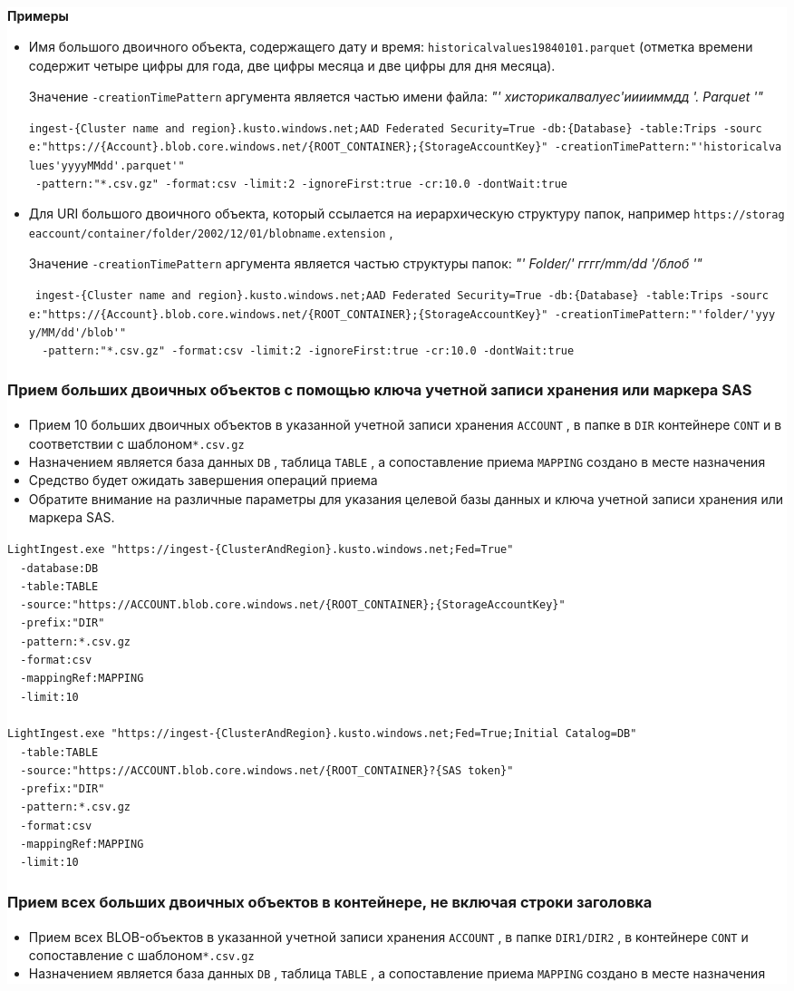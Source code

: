 **Примеры** 

* Имя большого двоичного объекта, содержащего дату и время: `historicalvalues19840101.parquet` (отметка времени содержит четыре цифры для года, две цифры месяца и две цифры для дня месяца). 
    
    Значение `-creationTimePattern` аргумента является частью имени файла: *"' хисторикалвалуес'ииииммдд '. Parquet '"*

    ```kusto
    ingest-{Cluster name and region}.kusto.windows.net;AAD Federated Security=True -db:{Database} -table:Trips -source:"https://{Account}.blob.core.windows.net/{ROOT_CONTAINER};{StorageAccountKey}" -creationTimePattern:"'historicalvalues'yyyyMMdd'.parquet'"
     -pattern:"*.csv.gz" -format:csv -limit:2 -ignoreFirst:true -cr:10.0 -dontWait:true
    ```

* Для URI большого двоичного объекта, который ссылается на иерархическую структуру папок, например `https://storageaccount/container/folder/2002/12/01/blobname.extension` , 

    Значение `-creationTimePattern` аргумента является частью структуры папок: *"' Folder/' гггг/mm/dd '/блоб '"*

   ```kusto
    ingest-{Cluster name and region}.kusto.windows.net;AAD Federated Security=True -db:{Database} -table:Trips -source:"https://{Account}.blob.core.windows.net/{ROOT_CONTAINER};{StorageAccountKey}" -creationTimePattern:"'folder/'yyyy/MM/dd'/blob'"
     -pattern:"*.csv.gz" -format:csv -limit:2 -ignoreFirst:true -cr:10.0 -dontWait:true
    ```

### <a name="ingesting-blobs-using-a-storage-account-key-or-a-sas-token"></a>Прием больших двоичных объектов с помощью ключа учетной записи хранения или маркера SAS

* Прием 10 больших двоичных объектов в указанной учетной записи хранения `ACCOUNT` , в папке в `DIR` контейнере `CONT` и в соответствии с шаблоном`*.csv.gz`
* Назначением является база данных `DB` , таблица `TABLE` , а сопоставление приема `MAPPING` создано в месте назначения
* Средство будет ожидать завершения операций приема
* Обратите внимание на различные параметры для указания целевой базы данных и ключа учетной записи хранения или маркера SAS.

```
LightIngest.exe "https://ingest-{ClusterAndRegion}.kusto.windows.net;Fed=True"
  -database:DB
  -table:TABLE
  -source:"https://ACCOUNT.blob.core.windows.net/{ROOT_CONTAINER};{StorageAccountKey}"
  -prefix:"DIR"
  -pattern:*.csv.gz
  -format:csv
  -mappingRef:MAPPING
  -limit:10

LightIngest.exe "https://ingest-{ClusterAndRegion}.kusto.windows.net;Fed=True;Initial Catalog=DB"
  -table:TABLE
  -source:"https://ACCOUNT.blob.core.windows.net/{ROOT_CONTAINER}?{SAS token}"
  -prefix:"DIR"
  -pattern:*.csv.gz
  -format:csv
  -mappingRef:MAPPING
  -limit:10
```

### <a name="ingesting-all-blobs-in-a-container-not-including-header-rows"></a>Прием всех больших двоичных объектов в контейнере, не включая строки заголовка

* Прием всех BLOB-объектов в указанной учетной записи хранения `ACCOUNT` , в папке `DIR1/DIR2` , в контейнере `CONT` и сопоставление с шаблоном`*.csv.gz`
* Назначением является база данных `DB` , таблица `TABLE` , а сопоставление приема `MAPPING` создано в месте назначения
```